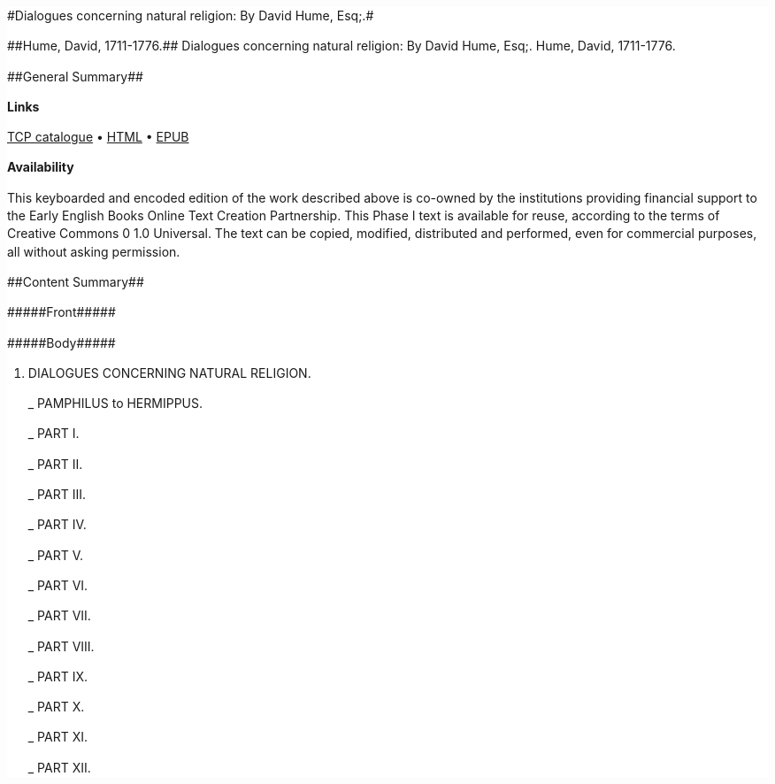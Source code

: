 #Dialogues concerning natural religion: By David Hume, Esq;.#

##Hume, David, 1711-1776.##
Dialogues concerning natural religion: By David Hume, Esq;.
Hume, David, 1711-1776.

##General Summary##

**Links**

[TCP catalogue](http://www.ota.ox.ac.uk/tcp/)  • 
[HTML](http://tei.it.ox.ac.uk/tcp/Texts-HTML/free/004/004895521.html)  • 
[EPUB](http://tei.it.ox.ac.uk/tcp/Texts-EPUB/free/004/004895521.epub)

**Availability**

This keyboarded and encoded edition of the
	       work described above is co-owned by the institutions
	       providing financial support to the Early English Books
	       Online Text Creation Partnership. This Phase I text is
	       available for reuse, according to the terms of Creative
	       Commons 0 1.0 Universal. The text can be copied,
	       modified, distributed and performed, even for
	       commercial purposes, all without asking permission.


##Content Summary##

#####Front#####

#####Body#####

1. DIALOGUES
CONCERNING
NATURAL RELIGION.

    _ PAMPHILUS to HERMIPPUS.

    _ PART I.

    _ PART II.

    _ PART III.

    _ PART IV.

    _ PART V.

    _ PART VI.

    _ PART VII.

    _ PART VIII.

    _ PART IX.

    _ PART X.

    _ PART XI.

    _ PART XII.
